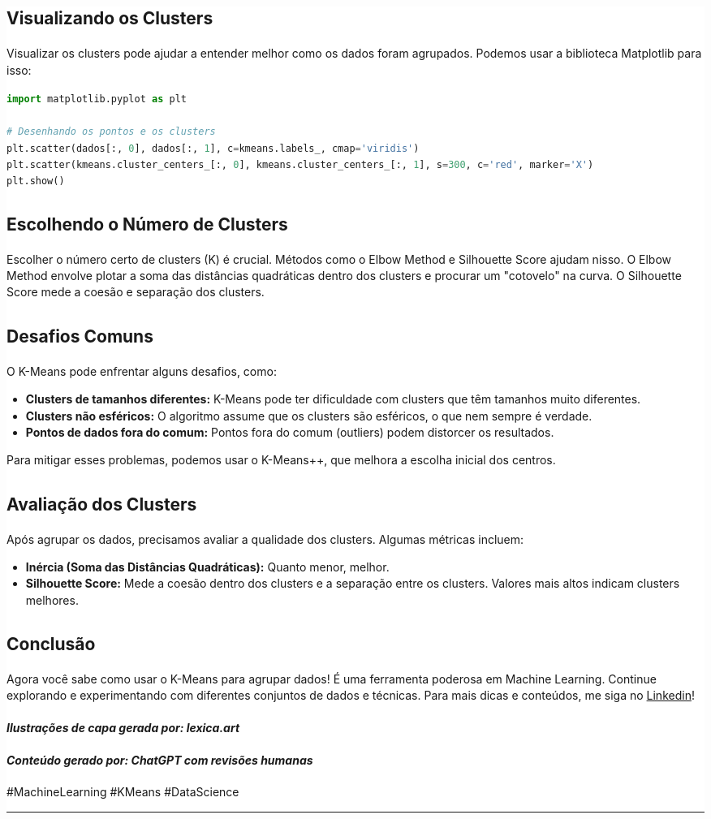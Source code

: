 ## Visualizando os Clusters

Visualizar os clusters pode ajudar a entender melhor como os dados foram agrupados. Podemos usar a biblioteca Matplotlib para isso:

```python
import matplotlib.pyplot as plt

# Desenhando os pontos e os clusters
plt.scatter(dados[:, 0], dados[:, 1], c=kmeans.labels_, cmap='viridis')
plt.scatter(kmeans.cluster_centers_[:, 0], kmeans.cluster_centers_[:, 1], s=300, c='red', marker='X')
plt.show()
```

## Escolhendo o Número de Clusters

Escolher o número certo de clusters (K) é crucial. Métodos como o Elbow Method e Silhouette Score ajudam nisso. O Elbow Method envolve plotar a soma das distâncias quadráticas dentro dos clusters e procurar um "cotovelo" na curva. O Silhouette Score mede a coesão e separação dos clusters.

## Desafios Comuns

O K-Means pode enfrentar alguns desafios, como:

- **Clusters de tamanhos diferentes:** K-Means pode ter dificuldade com clusters que têm tamanhos muito diferentes.
- **Clusters não esféricos:** O algoritmo assume que os clusters são esféricos, o que nem sempre é verdade.
- **Pontos de dados fora do comum:** Pontos fora do comum (outliers) podem distorcer os resultados.

Para mitigar esses problemas, podemos usar o K-Means++, que melhora a escolha inicial dos centros.

## Avaliação dos Clusters

Após agrupar os dados, precisamos avaliar a qualidade dos clusters. Algumas métricas incluem:

- **Inércia (Soma das Distâncias Quadráticas):** Quanto menor, melhor.
- **Silhouette Score:** Mede a coesão dentro dos clusters e a separação entre os clusters. Valores mais altos indicam clusters melhores.

## Conclusão

Agora você sabe como usar o K-Means para agrupar dados! É uma ferramenta poderosa em Machine Learning. Continue explorando e experimentando com diferentes conjuntos de dados e técnicas. Para mais dicas e conteúdos, me siga no [Linkedin](https://www.linkedin.com/in/alessandra-araujo-a583a2296/)!

#### _Ilustrações de capa gerada por: lexica.art_
#### _Conteúdo gerado por: ChatGPT com revisões humanas_

#MachineLearning #KMeans #DataScience

---